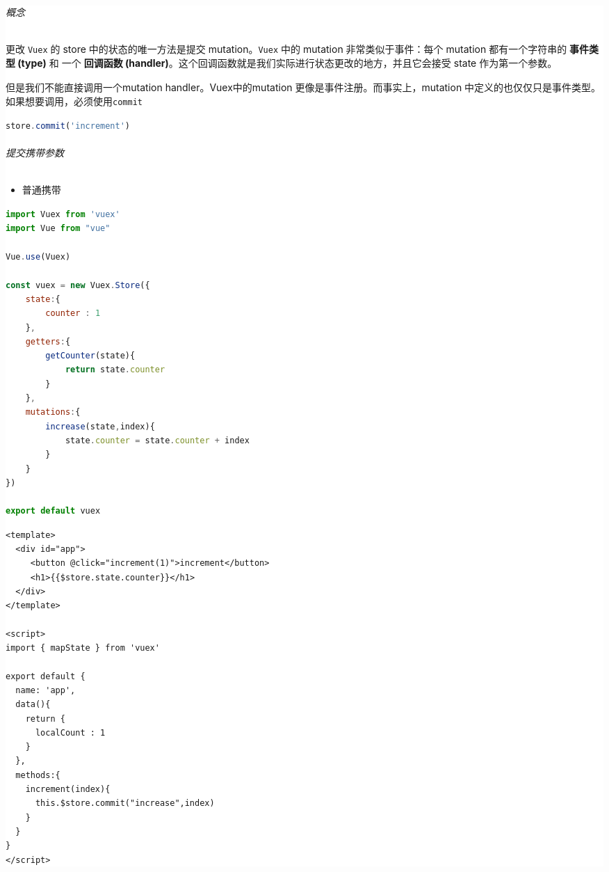 ###### 概念

更改 `Vuex` 的 store 中的状态的唯一方法是提交 mutation。`Vuex` 中的 mutation 非常类似于事件：每个 mutation 都有一个字符串的 **事件类型 (type)** 和 一个 **回调函数 (handler)**。这个回调函数就是我们实际进行状态更改的地方，并且它会接受 state 作为第一个参数。

但是我们不能直接调用一个mutation handler。Vuex中的mutation 更像是事件注册。而事实上，mutation 中定义的也仅仅只是事件类型。如果想要调用，必须使用`commit`

```js
store.commit('increment')
```

###### 提交携带参数

- 普通携带

```js
import Vuex from 'vuex'
import Vue from "vue"

Vue.use(Vuex)

const vuex = new Vuex.Store({
    state:{
        counter : 1
    },
    getters:{
        getCounter(state){
            return state.counter
        }
    },
    mutations:{
        increase(state,index){
            state.counter = state.counter + index
        }
    }
})

export default vuex
```

```vue
<template>
  <div id="app">
     <button @click="increment(1)">increment</button>
     <h1>{{$store.state.counter}}</h1>
  </div>
</template>

<script>
import { mapState } from 'vuex'

export default {
  name: 'app',
  data(){
    return {
      localCount : 1
    }
  },
  methods:{
    increment(index){
      this.$store.commit("increase",index)
    }
  }
}
</script>

```
